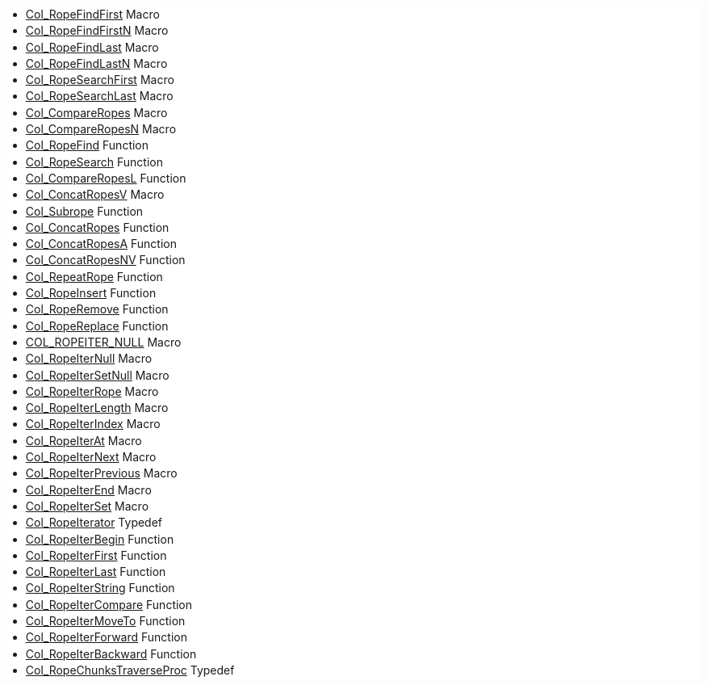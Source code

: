   * [Col\_RopeFindFirst](col_rope_8h.md#group__rope__words_1ga549a61e9622fc532f08819ccf60639e6) Macro
  * [Col\_RopeFindFirstN](col_rope_8h.md#group__rope__words_1gacc02819f3e67e558b5b02c797e48f90e) Macro
  * [Col\_RopeFindLast](col_rope_8h.md#group__rope__words_1gadb4b4e279e6b488efc8413434192617e) Macro
  * [Col\_RopeFindLastN](col_rope_8h.md#group__rope__words_1ga14746f33c4059ac87b4e074ca0ee49db) Macro
  * [Col\_RopeSearchFirst](col_rope_8h.md#group__rope__words_1ga370b92b19777daa2f4a0ed7802fd9c46) Macro
  * [Col\_RopeSearchLast](col_rope_8h.md#group__rope__words_1gae8f42ebc3f995422f72dda136a0371f1) Macro
  * [Col\_CompareRopes](col_rope_8h.md#group__rope__words_1ga48f2eb5b9cc86ff959c7b85827c3e1b7) Macro
  * [Col\_CompareRopesN](col_rope_8h.md#group__rope__words_1ga340955d6d7b37bd6bd91216233907d9a) Macro
  * [Col\_RopeFind](col_rope_8h.md#group__rope__words_1ga5cb7658292e0e5ae51fe384ecdc6d6a9) Function
  * [Col\_RopeSearch](col_rope_8h.md#group__rope__words_1gace5992731949e51b03afcb20527c95dd) Function
  * [Col\_CompareRopesL](col_rope_8h.md#group__rope__words_1ga3202ac5414ac22cc7627e0edefbba21c) Function
  * [Col\_ConcatRopesV](col_rope_8h.md#group__rope__words_1gabf17771a646dc7eb24990072cd499ca6) Macro
  * [Col\_Subrope](col_rope_8h.md#group__rope__words_1ga688a99f26c500c1f65f4141e97de0335) Function
  * [Col\_ConcatRopes](col_rope_8h.md#group__rope__words_1gaafab3ef159c0b11402cc50c91fc59700) Function
  * [Col\_ConcatRopesA](col_rope_8h.md#group__rope__words_1gaedea8f7a253aa3a5fa1f028ca7586a2e) Function
  * [Col\_ConcatRopesNV](col_rope_8h.md#group__rope__words_1ga913fe33c3a479d4f3de008bae5b1bf74) Function
  * [Col\_RepeatRope](col_rope_8h.md#group__rope__words_1ga934627ff7dbfa6ba4a9f7824e9a83895) Function
  * [Col\_RopeInsert](col_rope_8h.md#group__rope__words_1ga0bf2c4a83475bbc3fd36ab46f4a7cf96) Function
  * [Col\_RopeRemove](col_rope_8h.md#group__rope__words_1ga107a45f2c36ba772229b3dff1e73e44a) Function
  * [Col\_RopeReplace](col_rope_8h.md#group__rope__words_1gabb2853a9c71b59cc1c9e649c73a60ff0) Function
  * [COL\_ROPEITER\_NULL](col_rope_8h.md#group__rope__words_1ga833d5c6a140c9da06d9c8ab510a4fddb) Macro
  * [Col\_RopeIterNull](col_rope_8h.md#group__rope__words_1ga3de44fb926a2657b092ff5ca2ca832a4) Macro
  * [Col\_RopeIterSetNull](col_rope_8h.md#group__rope__words_1ga283f3c374aa901fd1aa7bad043c706fe) Macro
  * [Col\_RopeIterRope](col_rope_8h.md#group__rope__words_1ga2b63ee88bcb7cf112191ddc663f45196) Macro
  * [Col\_RopeIterLength](col_rope_8h.md#group__rope__words_1ga4699d18d2e51050dfbfab245e3376030) Macro
  * [Col\_RopeIterIndex](col_rope_8h.md#group__rope__words_1ga67fa8efe9abc6a5ffdee793b175a7d68) Macro
  * [Col\_RopeIterAt](col_rope_8h.md#group__rope__words_1ga4b847f201fcffebbc3edd259608101cb) Macro
  * [Col\_RopeIterNext](col_rope_8h.md#group__rope__words_1ga38f4fb336055b463f32aaa0b99a86830) Macro
  * [Col\_RopeIterPrevious](col_rope_8h.md#group__rope__words_1gaf2043573abace87c00b13a8c05324a82) Macro
  * [Col\_RopeIterEnd](col_rope_8h.md#group__rope__words_1ga8abacbcdd87e4b0a3de70a9343a84688) Macro
  * [Col\_RopeIterSet](col_rope_8h.md#group__rope__words_1ga3d149921d88aea57c01d62ef3c519862) Macro
  * [Col\_RopeIterator](col_rope_8h.md#group__rope__words_1ga1faf03f532034b5c89e1209d55c9f725) Typedef
  * [Col\_RopeIterBegin](col_rope_8h.md#group__rope__words_1ga3b8de67b364b05c3ba6e92d3f79ffeb1) Function
  * [Col\_RopeIterFirst](col_rope_8h.md#group__rope__words_1gab3adca9b65daa62c81801065eaff2bde) Function
  * [Col\_RopeIterLast](col_rope_8h.md#group__rope__words_1ga734fc68a33601edefa73fc93ba6c7189) Function
  * [Col\_RopeIterString](col_rope_8h.md#group__rope__words_1ga087a784890990cffb9d63ece02bcac30) Function
  * [Col\_RopeIterCompare](col_rope_8h.md#group__rope__words_1gad2cb7c7b443fdae72cbfe1dfed692904) Function
  * [Col\_RopeIterMoveTo](col_rope_8h.md#group__rope__words_1ga038ea096ffa506cb68a0ca8177b2ff13) Function
  * [Col\_RopeIterForward](col_rope_8h.md#group__rope__words_1ga93ee7c122f7d88a9188503820870923b) Function
  * [Col\_RopeIterBackward](col_rope_8h.md#group__rope__words_1ga9e142ef15460061aa676e800bcb9030b) Function
  * [Col\_RopeChunksTraverseProc](col_rope_8h.md#group__rope__words_1ga8a4ef8b6e6f6aa8d863dad85c2f1b2bd) Typedef